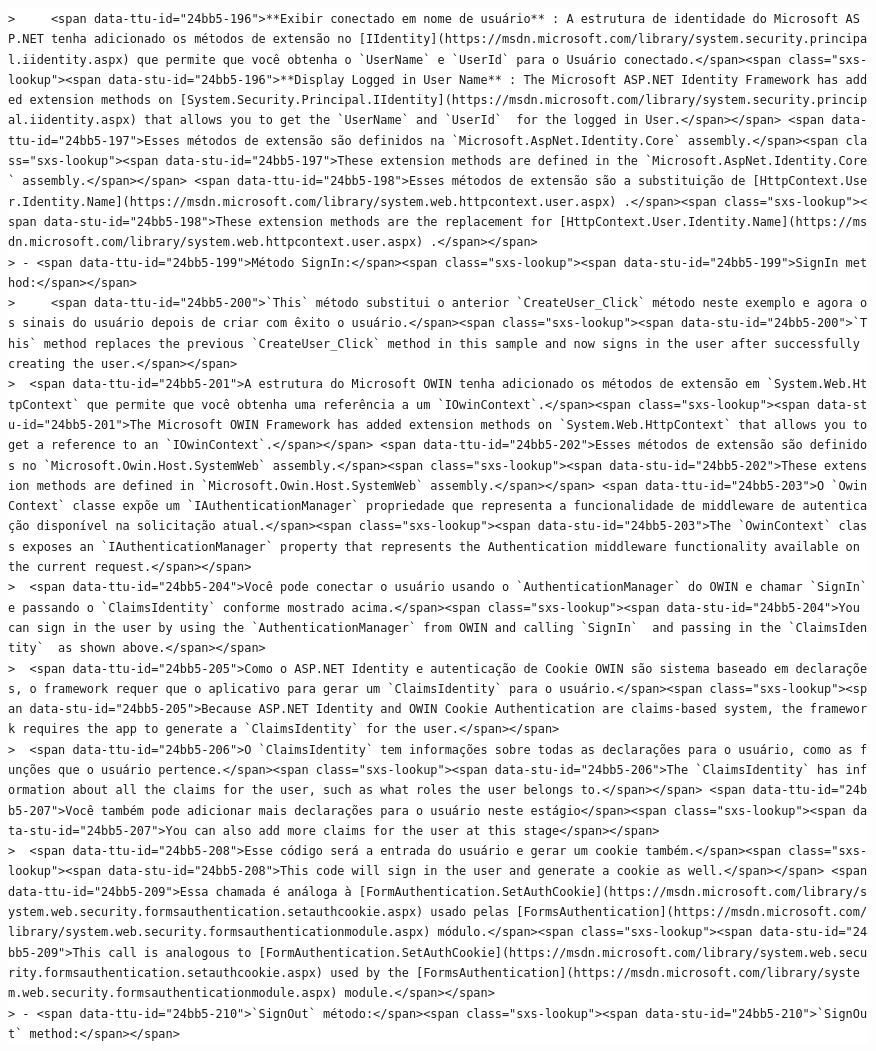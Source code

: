     >     <span data-ttu-id="24bb5-196">**Exibir conectado em nome de usuário** : A estrutura de identidade do Microsoft ASP.NET tenha adicionado os métodos de extensão no [IIdentity](https://msdn.microsoft.com/library/system.security.principal.iidentity.aspx) que permite que você obtenha o `UserName` e `UserId` para o Usuário conectado.</span><span class="sxs-lookup"><span data-stu-id="24bb5-196">**Display Logged in User Name** : The Microsoft ASP.NET Identity Framework has added extension methods on [System.Security.Principal.IIdentity](https://msdn.microsoft.com/library/system.security.principal.iidentity.aspx) that allows you to get the `UserName` and `UserId`  for the logged in User.</span></span> <span data-ttu-id="24bb5-197">Esses métodos de extensão são definidos na `Microsoft.AspNet.Identity.Core` assembly.</span><span class="sxs-lookup"><span data-stu-id="24bb5-197">These extension methods are defined in the `Microsoft.AspNet.Identity.Core` assembly.</span></span> <span data-ttu-id="24bb5-198">Esses métodos de extensão são a substituição de [HttpContext.User.Identity.Name](https://msdn.microsoft.com/library/system.web.httpcontext.user.aspx) .</span><span class="sxs-lookup"><span data-stu-id="24bb5-198">These extension methods are the replacement for [HttpContext.User.Identity.Name](https://msdn.microsoft.com/library/system.web.httpcontext.user.aspx) .</span></span>
    > - <span data-ttu-id="24bb5-199">Método SignIn:</span><span class="sxs-lookup"><span data-stu-id="24bb5-199">SignIn method:</span></span>   
    >     <span data-ttu-id="24bb5-200">`This` método substitui o anterior `CreateUser_Click` método neste exemplo e agora os sinais do usuário depois de criar com êxito o usuário.</span><span class="sxs-lookup"><span data-stu-id="24bb5-200">`This` method replaces the previous `CreateUser_Click` method in this sample and now signs in the user after successfully creating the user.</span></span>   
    >  <span data-ttu-id="24bb5-201">A estrutura do Microsoft OWIN tenha adicionado os métodos de extensão em `System.Web.HttpContext` que permite que você obtenha uma referência a um `IOwinContext`.</span><span class="sxs-lookup"><span data-stu-id="24bb5-201">The Microsoft OWIN Framework has added extension methods on `System.Web.HttpContext` that allows you to get a reference to an `IOwinContext`.</span></span> <span data-ttu-id="24bb5-202">Esses métodos de extensão são definidos no `Microsoft.Owin.Host.SystemWeb` assembly.</span><span class="sxs-lookup"><span data-stu-id="24bb5-202">These extension methods are defined in `Microsoft.Owin.Host.SystemWeb` assembly.</span></span> <span data-ttu-id="24bb5-203">O `OwinContext` classe expõe um `IAuthenticationManager` propriedade que representa a funcionalidade de middleware de autenticação disponível na solicitação atual.</span><span class="sxs-lookup"><span data-stu-id="24bb5-203">The `OwinContext` class exposes an `IAuthenticationManager` property that represents the Authentication middleware functionality available on the current request.</span></span>  
    >  <span data-ttu-id="24bb5-204">Você pode conectar o usuário usando o `AuthenticationManager` do OWIN e chamar `SignIn` e passando o `ClaimsIdentity` conforme mostrado acima.</span><span class="sxs-lookup"><span data-stu-id="24bb5-204">You can sign in the user by using the `AuthenticationManager` from OWIN and calling `SignIn`  and passing in the `ClaimsIdentity`  as shown above.</span></span>   
    >  <span data-ttu-id="24bb5-205">Como o ASP.NET Identity e autenticação de Cookie OWIN são sistema baseado em declarações, o framework requer que o aplicativo para gerar um `ClaimsIdentity` para o usuário.</span><span class="sxs-lookup"><span data-stu-id="24bb5-205">Because ASP.NET Identity and OWIN Cookie Authentication are claims-based system, the framework requires the app to generate a `ClaimsIdentity` for the user.</span></span>   
    >  <span data-ttu-id="24bb5-206">O `ClaimsIdentity` tem informações sobre todas as declarações para o usuário, como as funções que o usuário pertence.</span><span class="sxs-lookup"><span data-stu-id="24bb5-206">The `ClaimsIdentity` has information about all the claims for the user, such as what roles the user belongs to.</span></span> <span data-ttu-id="24bb5-207">Você também pode adicionar mais declarações para o usuário neste estágio</span><span class="sxs-lookup"><span data-stu-id="24bb5-207">You can also add more claims for the user at this stage</span></span>  
    >  <span data-ttu-id="24bb5-208">Esse código será a entrada do usuário e gerar um cookie também.</span><span class="sxs-lookup"><span data-stu-id="24bb5-208">This code will sign in the user and generate a cookie as well.</span></span> <span data-ttu-id="24bb5-209">Essa chamada é análoga à [FormAuthentication.SetAuthCookie](https://msdn.microsoft.com/library/system.web.security.formsauthentication.setauthcookie.aspx) usado pelas [FormsAuthentication](https://msdn.microsoft.com/library/system.web.security.formsauthenticationmodule.aspx) módulo.</span><span class="sxs-lookup"><span data-stu-id="24bb5-209">This call is analogous to [FormAuthentication.SetAuthCookie](https://msdn.microsoft.com/library/system.web.security.formsauthentication.setauthcookie.aspx) used by the [FormsAuthentication](https://msdn.microsoft.com/library/system.web.security.formsauthenticationmodule.aspx) module.</span></span>
    > - <span data-ttu-id="24bb5-210">`SignOut` método:</span><span class="sxs-lookup"><span data-stu-id="24bb5-210">`SignOut` method:</span></span>   